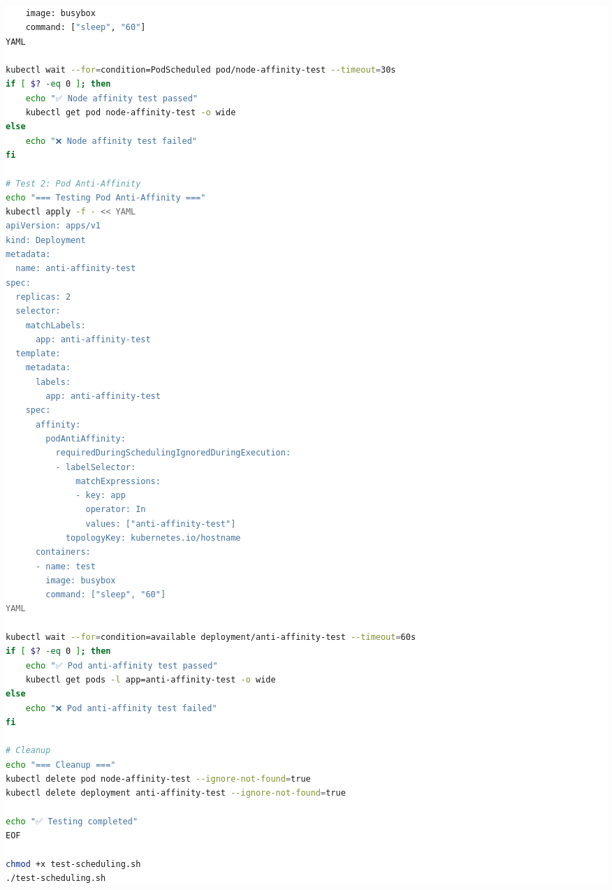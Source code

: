 ```bash
    image: busybox
    command: ["sleep", "60"]
YAML

kubectl wait --for=condition=PodScheduled pod/node-affinity-test --timeout=30s
if [ $? -eq 0 ]; then
    echo "✅ Node affinity test passed"
    kubectl get pod node-affinity-test -o wide
else
    echo "❌ Node affinity test failed"
fi

# Test 2: Pod Anti-Affinity
echo "=== Testing Pod Anti-Affinity ==="
kubectl apply -f - << YAML
apiVersion: apps/v1
kind: Deployment
metadata:
  name: anti-affinity-test
spec:
  replicas: 2
  selector:
    matchLabels:
      app: anti-affinity-test
  template:
    metadata:
      labels:
        app: anti-affinity-test
    spec:
      affinity:
        podAntiAffinity:
          requiredDuringSchedulingIgnoredDuringExecution:
          - labelSelector:
              matchExpressions:
              - key: app
                operator: In
                values: ["anti-affinity-test"]
            topologyKey: kubernetes.io/hostname
      containers:
      - name: test
        image: busybox
        command: ["sleep", "60"]
YAML

kubectl wait --for=condition=available deployment/anti-affinity-test --timeout=60s
if [ $? -eq 0 ]; then
    echo "✅ Pod anti-affinity test passed"
    kubectl get pods -l app=anti-affinity-test -o wide
else
    echo "❌ Pod anti-affinity test failed"
fi

# Cleanup
echo "=== Cleanup ==="
kubectl delete pod node-affinity-test --ignore-not-found=true
kubectl delete deployment anti-affinity-test --ignore-not-found=true

echo "✅ Testing completed"
EOF

chmod +x test-scheduling.sh
./test-scheduling.sh
```